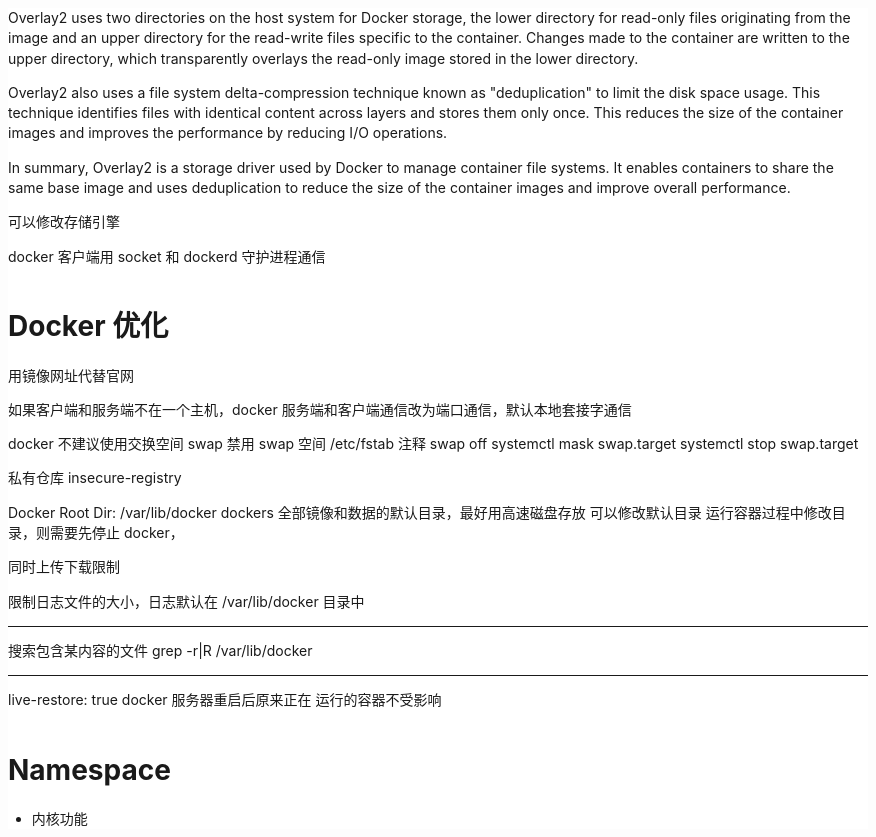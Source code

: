 Overlay2 uses two directories on the host system for Docker storage, the lower directory for read-only files originating from the image and an upper directory for the read-write files specific to the container. Changes made to the container are written to the upper directory, which transparently overlays the read-only image stored in the lower directory.

Overlay2 also uses a file system delta-compression technique known as "deduplication" to limit the disk space usage. This technique identifies files with identical content across layers and stores them only once. This reduces the size of the container images and improves the performance by reducing I/O operations.

In summary, Overlay2 is a storage driver used by Docker to manage container file systems. It enables containers to share the same base image and uses deduplication to reduce the size of the container images and improve overall performance.

可以修改存储引擎


docker 客户端用 socket 和 dockerd 守护进程通信

# Docker 优化
用镜像网址代替官网

如果客户端和服务端不在一个主机，docker 服务端和客户端通信改为端口通信，默认本地套接字通信



docker 不建议使用交换空间 swap
禁用 swap 空间 /etc/fstab 注释 swap off
systemctl mask swap.target systemctl stop swap.target


私有仓库 insecure-registry 

Docker Root Dir: /var/lib/docker dockers 全部镜像和数据的默认目录，最好用高速磁盘存放
可以修改默认目录
运行容器过程中修改目录，则需要先停止 docker，


同时上传下载限制


限制日志文件的大小，日志默认在 /var/lib/docker 目录中



********
搜索包含某内容的文件
grep -r|R /var/lib/docker

**************

live-restore: true docker 服务器重启后原来正在
运行的容器不受影响





# Namespace
- 内核功能
